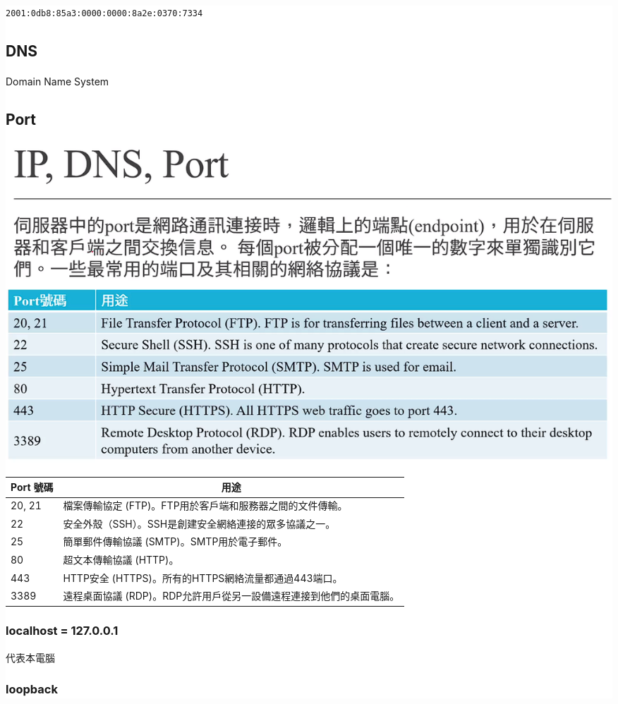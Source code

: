 `2001:0db8:85a3:0000:0000:8a2e:0370:7334`

## DNS

Domain Name System

## Port

![](../../../Images/2023-12-25-23-39-38-image.png)

| Port 號碼 | 用途                                     |
| ------- | -------------------------------------- |
| 20, 21  | 檔案傳輸協定 (FTP)。FTP用於客戶端和服務器之間的文件傳輸。      |
| 22      | 安全外殼（SSH）。SSH是創建安全網絡連接的眾多協議之一。         |
| 25      | 簡單郵件傳輸協議 (SMTP)。SMTP用於電子郵件。            |
| 80      | 超文本傳輸協議 (HTTP)。                        |
| 443     | HTTP安全 (HTTPS)。所有的HTTPS網絡流量都通過443端口。   |
| 3389    | 遠程桌面協議 (RDP)。RDP允許用戶從另一設備遠程連接到他們的桌面電腦。 |

### localhost = 127.0.0.1

代表本電腦

### loopback
